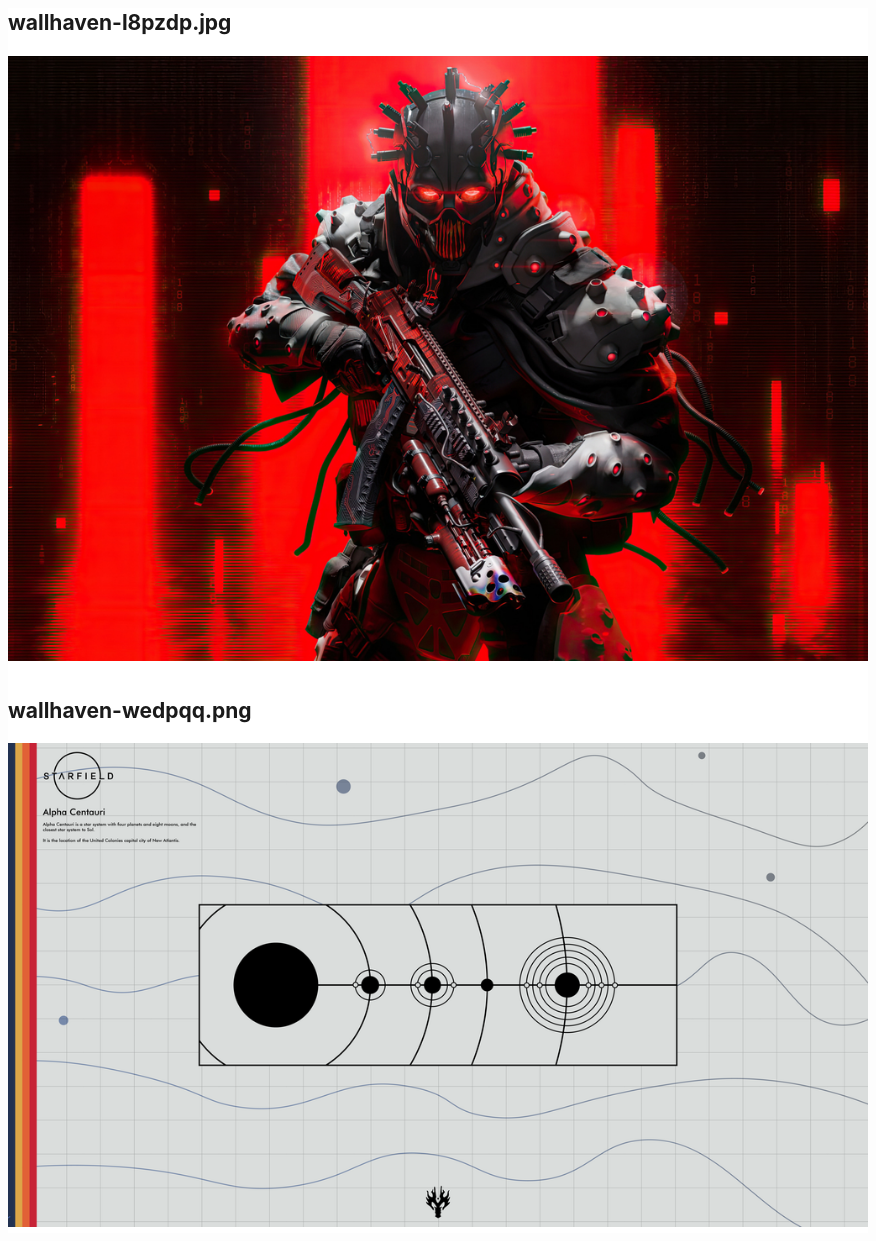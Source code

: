 ## wallhaven-l8pzdp.jpg
![](./wallhaven-l8pzdp.jpg)

## wallhaven-wedpqq.png
![](./wallhaven-wedpqq.png)
